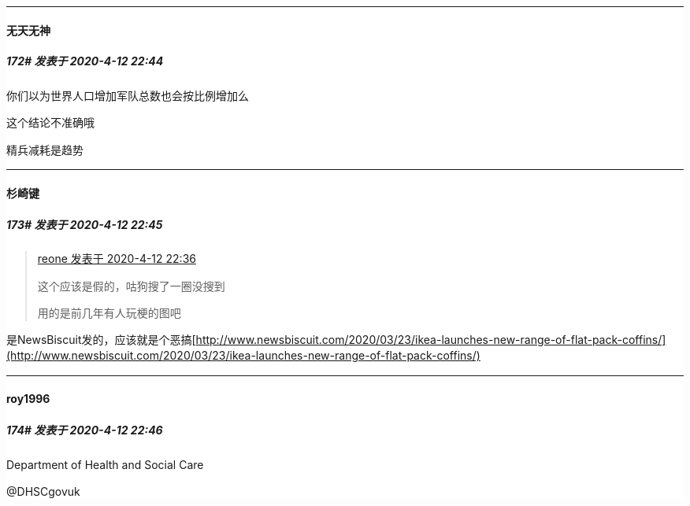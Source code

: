 













-----

####  无天无神  
##### 172#       发表于 2020-4-12 22:44




你们以为世界人口增加军队总数也会按比例增加么

这个结论不准确哦

精兵减耗是趋势







-----

####  杉崎键  
##### 173#       发表于 2020-4-12 22:45



<blockquote><a href="httphttps://bbs.saraba1st.com/2b/forum.php?mod=redirect&amp;goto=findpost&amp;pid=47059411&amp;ptid=1923803" target="_blank">reone 发表于 2020-4-12 22:36</a>

这个应该是假的，咕狗搜了一圈没搜到

用的是前几年有人玩梗的图吧</blockquote>
是NewsBiscuit发的，应该就是个恶搞[http://www.newsbiscuit.com/2020/03/23/ikea-launches-new-range-of-flat-pack-coffins/](http://www.newsbiscuit.com/2020/03/23/ikea-launches-new-range-of-flat-pack-coffins/)







-----

####  roy1996  
##### 174#       发表于 2020-4-12 22:46



Department of Health and Social Care





@DHSCgovuk
